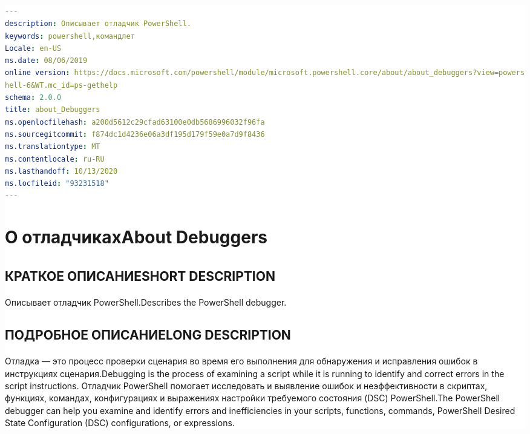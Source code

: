 ```yaml
---
description: Описывает отладчик PowerShell.
keywords: powershell,командлет
Locale: en-US
ms.date: 08/06/2019
online version: https://docs.microsoft.com/powershell/module/microsoft.powershell.core/about/about_debuggers?view=powershell-6&WT.mc_id=ps-gethelp
schema: 2.0.0
title: about_Debuggers
ms.openlocfilehash: a200d5612c29cfad63100e0db5686996032f96fa
ms.sourcegitcommit: f874dc1d4236e06a3df195d179f59e0a7d9f8436
ms.translationtype: MT
ms.contentlocale: ru-RU
ms.lasthandoff: 10/13/2020
ms.locfileid: "93231518"
---
```

# <a name="about-debuggers"></a><span data-ttu-id="86371-104">О отладчиках</span><span class="sxs-lookup"><span data-stu-id="86371-104">About Debuggers</span></span>

## <a name="short-description"></a><span data-ttu-id="86371-105">КРАТКОЕ ОПИСАНИЕ</span><span class="sxs-lookup"><span data-stu-id="86371-105">SHORT DESCRIPTION</span></span>
<span data-ttu-id="86371-106">Описывает отладчик PowerShell.</span><span class="sxs-lookup"><span data-stu-id="86371-106">Describes the PowerShell debugger.</span></span>

## <a name="long-description"></a><span data-ttu-id="86371-107">ПОДРОБНОЕ ОПИСАНИЕ</span><span class="sxs-lookup"><span data-stu-id="86371-107">LONG DESCRIPTION</span></span>

<span data-ttu-id="86371-108">Отладка — это процесс проверки сценария во время его выполнения для обнаружения и исправления ошибок в инструкциях сценария.</span><span class="sxs-lookup"><span data-stu-id="86371-108">Debugging is the process of examining a script while it is running to identify and correct errors in the script instructions.</span></span> <span data-ttu-id="86371-109">Отладчик PowerShell помогает исследовать и выявление ошибок и неэффективности в скриптах, функциях, командах, конфигурациях и выражениях настройки требуемого состояния (DSC) PowerShell.</span><span class="sxs-lookup"><span data-stu-id="86371-109">The PowerShell debugger can help you examine and identify errors and inefficiencies in your scripts, functions, commands, PowerShell Desired State Configuration (DSC) configurations, or expressions.</span></span>
